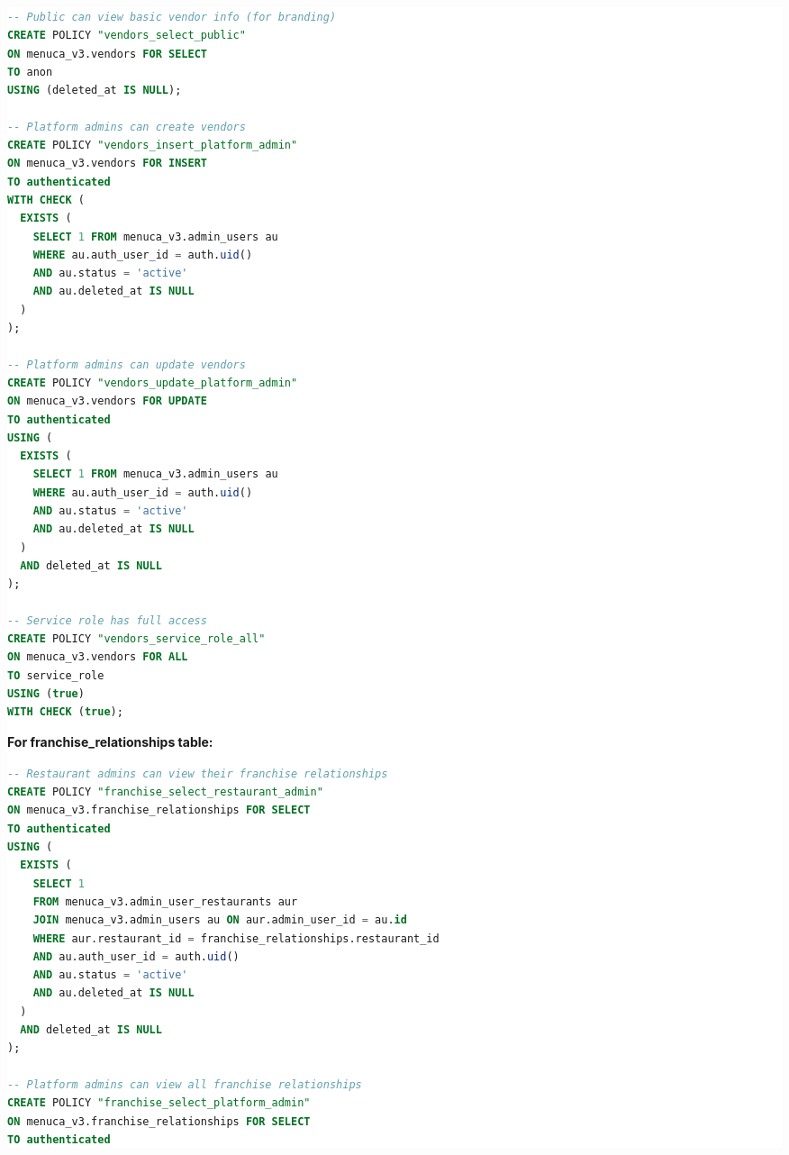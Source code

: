 ```sql
-- Public can view basic vendor info (for branding)
CREATE POLICY "vendors_select_public" 
ON menuca_v3.vendors FOR SELECT 
TO anon 
USING (deleted_at IS NULL);

-- Platform admins can create vendors
CREATE POLICY "vendors_insert_platform_admin" 
ON menuca_v3.vendors FOR INSERT 
TO authenticated 
WITH CHECK (
  EXISTS (
    SELECT 1 FROM menuca_v3.admin_users au
    WHERE au.auth_user_id = auth.uid()
    AND au.status = 'active'
    AND au.deleted_at IS NULL
  )
);

-- Platform admins can update vendors
CREATE POLICY "vendors_update_platform_admin" 
ON menuca_v3.vendors FOR UPDATE 
TO authenticated 
USING (
  EXISTS (
    SELECT 1 FROM menuca_v3.admin_users au
    WHERE au.auth_user_id = auth.uid()
    AND au.status = 'active'
    AND au.deleted_at IS NULL
  )
  AND deleted_at IS NULL
);

-- Service role has full access
CREATE POLICY "vendors_service_role_all" 
ON menuca_v3.vendors FOR ALL 
TO service_role 
USING (true) 
WITH CHECK (true);
```

**For franchise_relationships table:**
```sql
-- Restaurant admins can view their franchise relationships
CREATE POLICY "franchise_select_restaurant_admin" 
ON menuca_v3.franchise_relationships FOR SELECT 
TO authenticated 
USING (
  EXISTS (
    SELECT 1 
    FROM menuca_v3.admin_user_restaurants aur
    JOIN menuca_v3.admin_users au ON aur.admin_user_id = au.id
    WHERE aur.restaurant_id = franchise_relationships.restaurant_id
    AND au.auth_user_id = auth.uid()
    AND au.status = 'active'
    AND au.deleted_at IS NULL
  )
  AND deleted_at IS NULL
);

-- Platform admins can view all franchise relationships
CREATE POLICY "franchise_select_platform_admin" 
ON menuca_v3.franchise_relationships FOR SELECT 
TO authenticated 
```